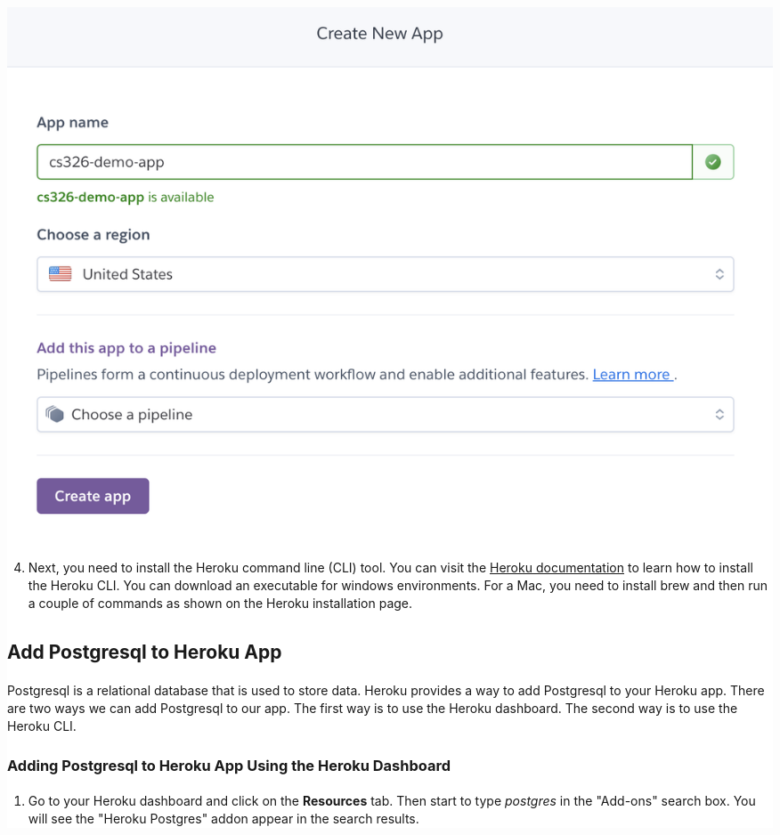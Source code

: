    ![](pics/heroku-2.png)

4. Next, you need to install the Heroku command line (CLI) tool. You can visit the [Heroku documentation](https://devcenter.heroku.com/articles/heroku-cli) to learn how to install the Heroku CLI. You can download an executable for windows environments. For a Mac, you need to install brew and then run a couple of commands as shown on the Heroku installation page.

## Add Postgresql to Heroku App

Postgresql is a relational database that is used to store data. Heroku provides a way to add Postgresql to your Heroku app. There are two ways we can add Postgresql to our app. The first way is to use the Heroku dashboard. The second way is to use the Heroku CLI.

### Adding Postgresql to Heroku App Using the Heroku Dashboard

1. Go to your Heroku dashboard and click on the **Resources** tab. Then start to type _postgres_ in the "Add-ons" search box. You will see the "Heroku Postgres" addon appear in the search results.
